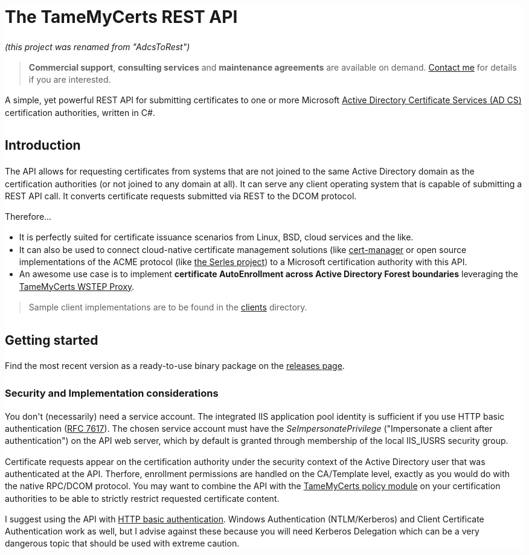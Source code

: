 ﻿# The TameMyCerts REST API
_(this project was renamed from "AdcsToRest")_

> **Commercial support**, **consulting services** and **maintenance agreements** are available on demand. [Contact me](https://www.gradenegger.eu/en/imprint/) for details if you are interested.

A simple, yet powerful REST API for submitting certificates to one or more Microsoft [Active Directory Certificate Services (AD CS)](https://docs.microsoft.com/en-us/windows/win32/seccrypto/certificate-services) certification authorities, written in C#.

## Introduction

The API allows for requesting certificates from systems that are not joined to the same Active Directory domain as the certification authorities (or not joined to any domain at all). It can serve any client operating system that is capable of submitting a REST API call. It converts certificate requests submitted via REST to the DCOM protocol. 

Therefore...

- It is perfectly suited for certificate issuance scenarios from Linux, BSD, cloud services and the like.
- It can also be used to connect cloud-native certificate management solutions (like [cert-manager](https://cert-manager.io]) or open source implementations of the ACME protocol (like [the Serles project](https://github.com/dvtirol/serles-acme)) to a Microsoft certification authority with this API.
- An awesome use case is to implement **certificate AutoEnrollment across Active Directory Forest boundaries** leveraging the [TameMyCerts WSTEP Proxy](https://github.com/Sleepw4lker/TameMyCerts.WSTEP).

> Sample client implementations are to be found in the [clients](clients/) directory.

## Getting started

Find the most recent version as a ready-to-use binary package on the [releases page](https://github.com/Sleepw4lker/TameMyCerts.REST/releases).

### Security and Implementation considerations

You don't (necessarily) need a service account. The integrated IIS application pool identity is sufficient if you use HTTP basic authentication ([RFC 7617](https://datatracker.ietf.org/doc/html/rfc7617)). The chosen service account must have the _SeImpersonatePrivilege_ ("Impersonate a client after authentication") on the API web server, which by default is granted through membership of the local IIS_IUSRS security group.

Certificate requests appear on the certification authority under the security context of the Active Directory user that was authenticated at the API. Therfore, enrollment permissions are handled on the CA/Template level, exactly as you would do with the native RPC/DCOM protocol. You may want to combine the API with the [TameMyCerts policy module](https://github.com/Sleepw4lker/TameMyCerts) on your certification authorities to be able to strictly restrict requested certificate content.

I suggest using the API with [HTTP basic authentication](https://docs.microsoft.com/en-us/aspnet/web-api/overview/security/basic-authentication). Windows Authentication (NTLM/Kerberos) and Client Certificate Authentication work as well, but I advise against these because you will need Kerberos Delegation which can be a very dangerous topic that should be used with extreme caution.
